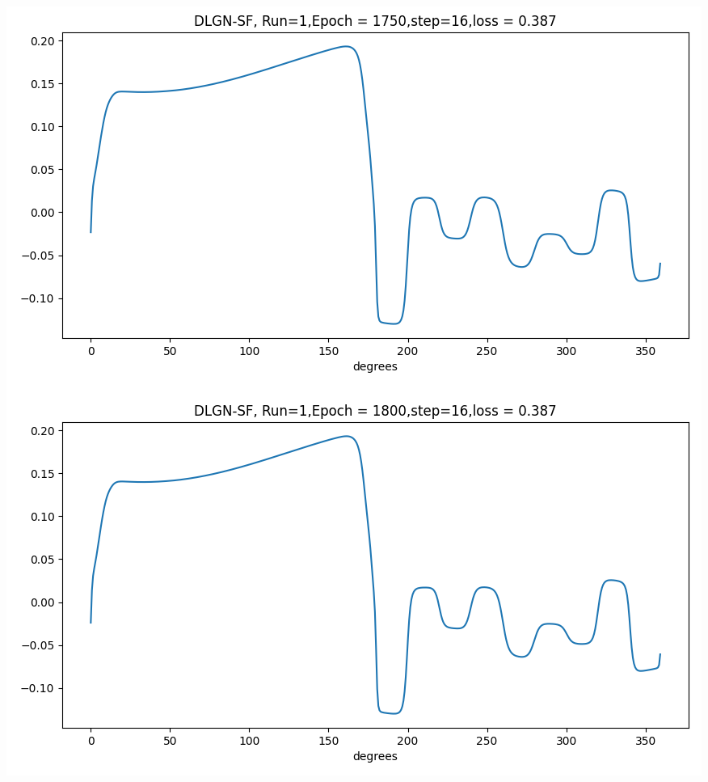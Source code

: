 <p align="center"> <img src= 'all_figs/Preds(DLGN-SF, Run=1,Epoch = 1750,step=16,loss = 0.387).png' /> </p>
<p align="center"> <img src= 'all_figs/Preds(DLGN-SF, Run=1,Epoch = 1800,step=16,loss = 0.387).png' /> </p>